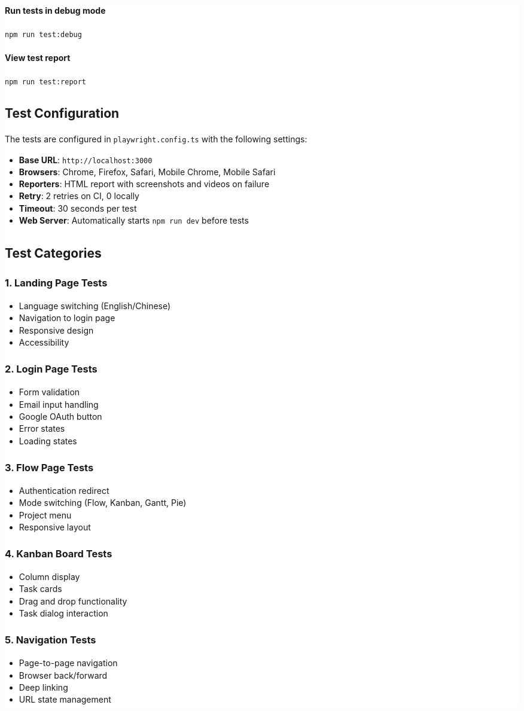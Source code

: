 #### Run tests in debug mode
```bash
npm run test:debug
```

#### View test report
```bash
npm run test:report
```

## Test Configuration

The tests are configured in `playwright.config.ts` with the following settings:

- **Base URL**: `http://localhost:3000`
- **Browsers**: Chrome, Firefox, Safari, Mobile Chrome, Mobile Safari
- **Reporters**: HTML report with screenshots and videos on failure
- **Retry**: 2 retries on CI, 0 locally
- **Timeout**: 30 seconds per test
- **Web Server**: Automatically starts `npm run dev` before tests

## Test Categories

### 1. Landing Page Tests
- Language switching (English/Chinese)
- Navigation to login page
- Responsive design
- Accessibility

### 2. Login Page Tests
- Form validation
- Email input handling
- Google OAuth button
- Error states
- Loading states

### 3. Flow Page Tests
- Authentication redirect
- Mode switching (Flow, Kanban, Gantt, Pie)
- Project menu
- Responsive layout

### 4. Kanban Board Tests
- Column display
- Task cards
- Drag and drop functionality
- Task dialog interaction

### 5. Navigation Tests
- Page-to-page navigation
- Browser back/forward
- Deep linking
- URL state management
